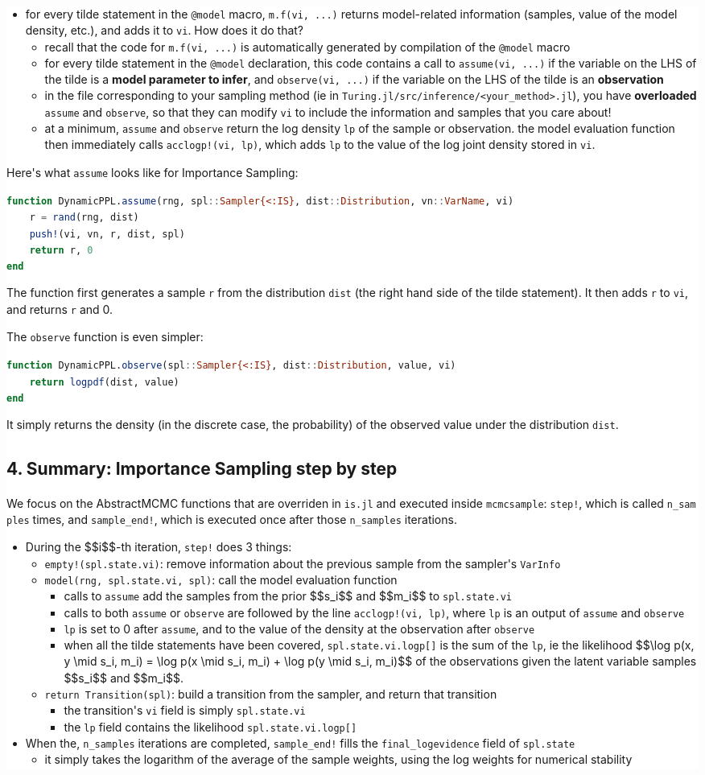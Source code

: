* for every tilde statement in the `@model` macro, `m.f(vi, ...)` returns model-related information (samples, value of the model density, etc.), and adds it to `vi`. How does it do that?
  * recall that the code for `m.f(vi, ...)` is automatically generated by compilation of the `@model` macro
  * for every tilde statement in the `@model` declaration, this code contains a call to `assume(vi, ...)` if the variable on the LHS of the tilde is a **model parameter to infer**, and `observe(vi, ...)` if the variable on the LHS of the tilde is an **observation**
  * in the file corresponding to your sampling method (ie in `Turing.jl/src/inference/<your_method>.jl`), you have **overloaded** `assume` and `observe`, so that they can modify `vi` to include the information and samples that you care about!
  * at a minimum, `assume` and `observe` return the log density `lp` of the sample or observation. the model evaluation function then immediately calls `acclogp!(vi, lp)`, which adds `lp` to the value of the log joint density stored in `vi`.

Here's what `assume` looks like for Importance Sampling:

```julia
function DynamicPPL.assume(rng, spl::Sampler{<:IS}, dist::Distribution, vn::VarName, vi)
    r = rand(rng, dist)
    push!(vi, vn, r, dist, spl)
    return r, 0
end
```

The function first generates a sample `r` from the distribution `dist` (the right hand side of the tilde statement). It then adds `r` to `vi`, and returns `r` and 0.

The `observe` function is even simpler:

```julia
function DynamicPPL.observe(spl::Sampler{<:IS}, dist::Distribution, value, vi)
    return logpdf(dist, value)
end
```

It simply returns the density (in the discrete case, the probability) of the observed value under the distribution `dist`.

## 4. Summary: Importance Sampling step by step

We focus on the AbstractMCMC functions that are overriden in `is.jl` and executed inside `mcmcsample`: `step!`, which is called `n_samples` times, and `sample_end!`, which is executed once after those `n_samples` iterations.

* During the \$\$i\$\$-th iteration, `step!` does 3 things:
  * `empty!(spl.state.vi)`: remove information about the previous sample from the sampler's `VarInfo`
  * `model(rng, spl.state.vi, spl)`: call the model evaluation function
    * calls to `assume` add the samples from the prior \$\$s_i\$\$ and \$\$m_i\$\$ to `spl.state.vi`
    * calls to both `assume` or `observe` are followed by the line `acclogp!(vi, lp)`, where `lp` is an output of `assume` and `observe`
    * `lp` is set to 0 after `assume`, and to the value of the density at the observation after `observe`
    * when all the tilde statements have been covered, `spl.state.vi.logp[]` is the sum of the `lp`, ie the likelihood \$\$\log p(x, y \mid s_i, m_i) = \log p(x \mid s_i, m_i) + \log p(y \mid s_i, m_i)\$\$ of the observations given the latent variable samples \$\$s_i\$\$ and \$\$m_i\$\$.
  * `return Transition(spl)`: build a transition from the sampler, and return that transition
    * the transition's `vi` field is simply `spl.state.vi`
    * the `lp` field contains the likelihood `spl.state.vi.logp[]`
* When the, `n_samples` iterations are completed, `sample_end!` fills the `final_logevidence` field of `spl.state` 
  * it simply takes the logarithm of the average of the sample weights, using the log weights for numerical stability